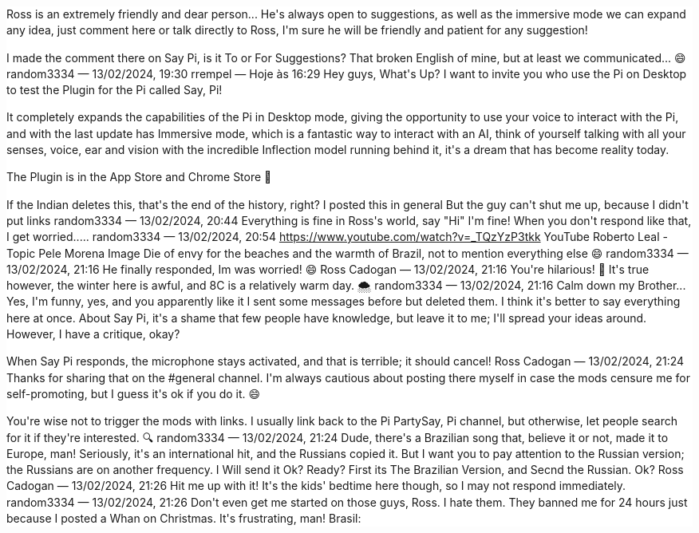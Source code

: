 Ross is an extremely friendly and dear person... He's always open to suggestions, as well as the immersive mode we can expand any idea, just comment here or talk directly to Ross, I'm sure he will be friendly and patient for any suggestion!


I made the comment there on Say Pi, is it To or For Suggestions? That broken English of mine, but at least we communicated... 😄
random3334 — 13/02/2024, 19:30
rrempel — Hoje às 16:29
Hey guys, What's Up? I want to invite you who use the Pi on Desktop to test the Plugin for the Pi called Say, Pi!

It completely expands the capabilities of the Pi in Desktop mode, giving the opportunity to use your voice to interact with the Pi, and with the last update has Immersive mode, which is a fantastic way to interact with an AI, think of yourself talking with all your senses, voice, ear and vision with the incredible Inflection model running behind it, it's a dream that has become reality today.

The Plugin is in the App Store and Chrome Store 🙂


If the Indian deletes this, that's the end of the history, right? 
I posted this in general
But the guy can't shut me up, because I didn't put links
random3334 — 13/02/2024, 20:44
Everything is fine in Ross's world, say "Hi" I'm fine!
When you don't respond like that, I get worried.....
random3334 — 13/02/2024, 20:54
https://www.youtube.com/watch?v=_TQzYzP3tkk
YouTube
Roberto Leal - Topic
Pele Morena
Image
Die of envy for the beaches and the warmth of Brazil, not to mention everything else 😄
random3334 — 13/02/2024, 21:16
He finally responded, Im was worried! 😄 
Ross Cadogan — 13/02/2024, 21:16
You're hilarious! 🤣 It's true however, the winter here is awful, and 8C is a relatively warm day. 🌨️
random3334 — 13/02/2024, 21:16
Calm down my Brother...
Yes, I'm funny, yes, and you apparently like it
I sent some messages before but deleted them. I think it's better to say everything here at once. About Say Pi, it's a shame that few people have knowledge, but leave it to me; I'll spread your ideas around. However, I have a critique, okay?

When Say Pi responds, the microphone stays activated, and that is terrible; it should cancel!
Ross Cadogan — 13/02/2024, 21:24
Thanks for sharing that on the #general channel. I'm always cautious about posting there myself in case the mods censure me for self-promoting, but I guess it's ok if you do it. 😄 

You're wise not to trigger the mods with links. I usually link back to the ⁠Pi Party⁠Say, Pi channel, but otherwise, let people search for it if they're interested. 🔍
random3334 — 13/02/2024, 21:24
Dude, there's a Brazilian song that, believe it or not, made it to Europe, man! Seriously, it's an international hit, and the Russians copied it. But I want you to pay attention to the Russian version; the Russians are on another frequency. I Will send it Ok? Ready? First its The Brazilian Version, and Secnd the Russian. Ok?
Ross Cadogan — 13/02/2024, 21:26
Hit me up with it! It's the kids' bedtime here though, so I may not respond immediately.
random3334 — 13/02/2024, 21:26
Don't even get me started on those guys, Ross. I hate them. They banned me for 24 hours just because I posted a Whan on Christmas. It's frustrating, man!
Brasil:
